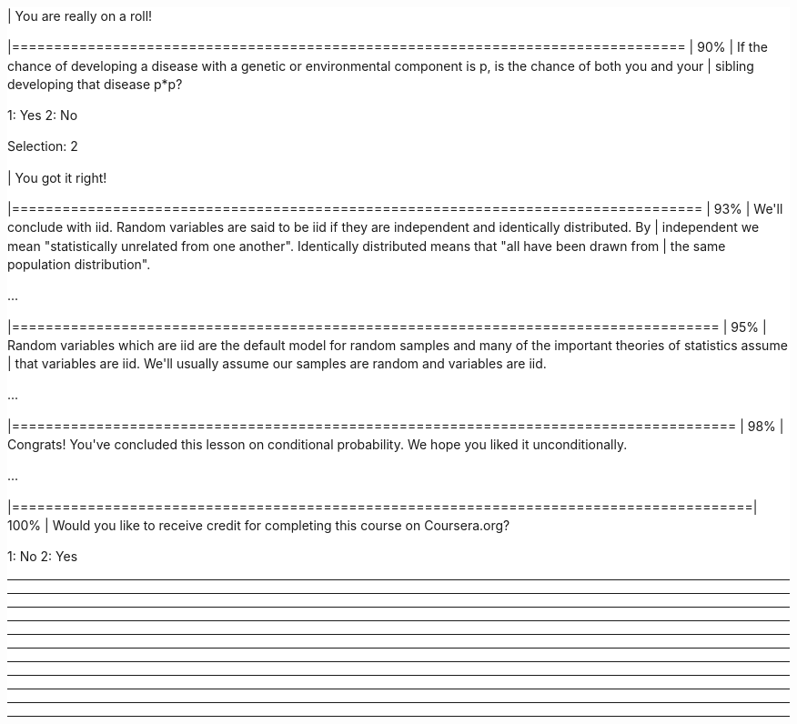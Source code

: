 | You are really on a roll!

  |================================================================================        |  90%
| If the chance of developing a disease with a genetic or environmental component is p, is the chance of both you and your
| sibling developing that disease p*p?

1: Yes
2: No

Selection: 2

| You got it right!

  |==================================================================================      |  93%
| We'll conclude with iid. Random variables are said to be iid if they are independent and identically distributed. By
| independent we mean "statistically unrelated from one another". Identically distributed means that "all have been drawn from
| the same population distribution".

...

  |====================================================================================    |  95%
| Random variables which are iid are the default model for random samples and many of the important theories of statistics assume
| that variables are iid. We'll usually assume our samples are random and variables are iid.

...

  |======================================================================================  |  98%
| Congrats! You've concluded this lesson on conditional probability. We hope you liked it unconditionally.

...

  |========================================================================================| 100%
| Would you like to receive credit for completing this course on Coursera.org?

1: No
2: Yes


---------------------------------------------------------------------------------------
---------------------------------------------------------------------------------------
---------------------------------------------------------------------------------------
---------------------------------------------------------------------------------------
---------------------------------------------------------------------------------------
---------------------------------------------------------------------------------------
---------------------------------------------------------------------------------------
---------------------------------------------------------------------------------------
---------------------------------------------------------------------------------------
---------------------------------------------------------------------------------------
---------------------------------------------------------------------------------------
